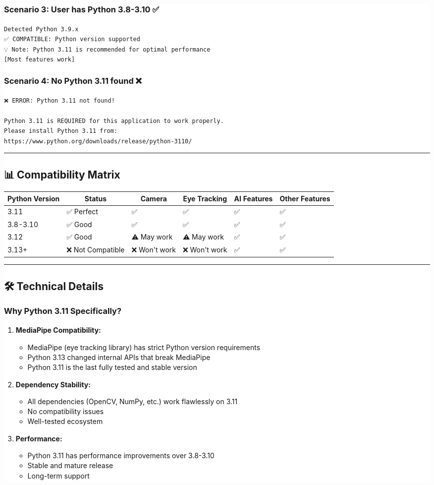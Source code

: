 ### Scenario 3: User has Python 3.8-3.10 ✅
```
Detected Python 3.9.x
✅ COMPATIBLE: Python version supported
💡 Note: Python 3.11 is recommended for optimal performance
[Most features work]
```

### Scenario 4: No Python 3.11 found ❌
```
❌ ERROR: Python 3.11 not found!

Python 3.11 is REQUIRED for this application to work properly.
Please install Python 3.11 from:
https://www.python.org/downloads/release/python-3110/
```

---

## 📊 Compatibility Matrix

| Python Version | Status | Camera | Eye Tracking | AI Features | Other Features |
|---------------|--------|--------|--------------|-------------|----------------|
| 3.11 | ✅ Perfect | ✅ | ✅ | ✅ | ✅ |
| 3.8-3.10 | ✅ Good | ✅ | ✅ | ✅ | ✅ |
| 3.12 | ✅ Good | ⚠️ May work | ⚠️ May work | ✅ | ✅ |
| 3.13+ | ❌ Not Compatible | ❌ Won't work | ❌ Won't work | ✅ | ✅ |

---

## 🛠️ Technical Details

### Why Python 3.11 Specifically?

1. **MediaPipe Compatibility:**
   - MediaPipe (eye tracking library) has strict Python version requirements
   - Python 3.13 changed internal APIs that break MediaPipe
   - Python 3.11 is the last fully tested and stable version

2. **Dependency Stability:**
   - All dependencies (OpenCV, NumPy, etc.) work flawlessly on 3.11
   - No compatibility issues
   - Well-tested ecosystem

3. **Performance:**
   - Python 3.11 has performance improvements over 3.8-3.10
   - Stable and mature release
   - Long-term support
